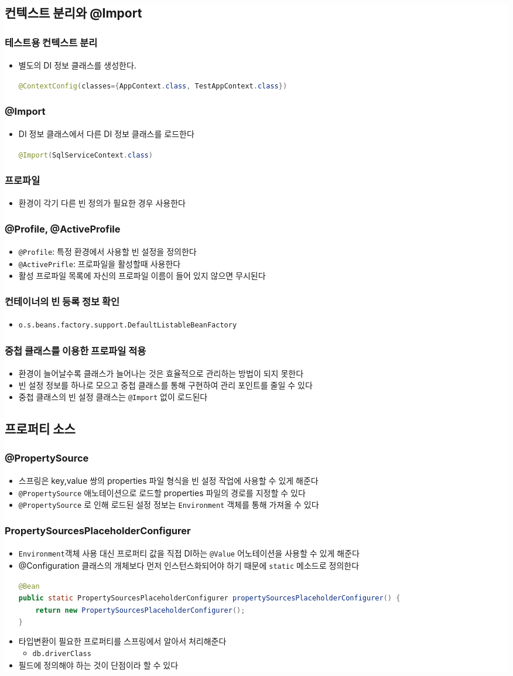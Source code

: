 
## 컨텍스트 분리와 @Import

### 테스트용 컨텍스트 분리 
- 별도의 DI 정보 클래스를 생성한다. 
  ```java
  @ContextConfig(classes={AppContext.class, TestAppContext.class})
  ```

### @Import
- DI 정보 클래스에서 다른 DI 정보 클래스를 로드한다
  ```java
  @Import(SqlServiceContext.class)
  ```

### 프로파일
- 환경이 각기 다른 빈 정의가 필요한 경우 사용한다

### @Profile, @ActiveProfile
- `@Profile`: 특정 환경에서 사용할 빈 설정을 정의한다 
- `@ActivePrifle`: 프로파일을 활성할때 사용한다 
- 활성 프로파일 목록에 자신의 프로파일 이름이 들어 있지 않으면 무시된다

### 컨테이너의 빈 등록 정보 확인
- `o.s.beans.factory.support.DefaultListableBeanFactory` 

### 중첩 클래스를 이용한 프로파일 적용
- 환경이 늘어날수록 클래스가 늘어나는 것은 효율적으로 관리하는 방법이 되지 못한다
- 빈 설정 정보를 하나로 모으고 중첩 클래스를 통해 구현하여 관리 포인트를 줄일 수 있다
- 중첩 클래스의 빈 설정 클래스는 `@Import` 없이 로드된다 



## 프로퍼티 소스

### @PropertySource 
- 스프링은 key,value 쌍의 properties 파일 형식을 빈 설정 작업에 사용할 수 있게 해준다
- `@PropertySource` 애노테이션으로 로드할 properties 파일의 경로를 지정할 수 있다
- `@PropertySource` 로 인해 로드된 설정 정보는 `Environment` 객체를 통해 가져올 수 있다

### PropertySourcesPlaceholderConfigurer
- `Environment`객체 사용 대신 프로퍼티 값을 직접 DI하는 `@Value` 어노테이션을 사용할 수 있게 해준다
- @Configuration 클래스의 개체보다 먼저 인스턴스화되어야 하기 때문에 `static` 메소드로 정의한다 
  ```java
  @Bean
  public static PropertySourcesPlaceholderConfigurer propertySourcesPlaceholderConfigurer() {
      return new PropertySourcesPlaceholderConfigurer();
  }
  ```
- 타입변환이 필요한 프로퍼티를 스프링에서 알아서 처리해준다 
  - `db.driverClass`
- 필드에 정의해야 하는 것이 단점이라 할 수 있다
